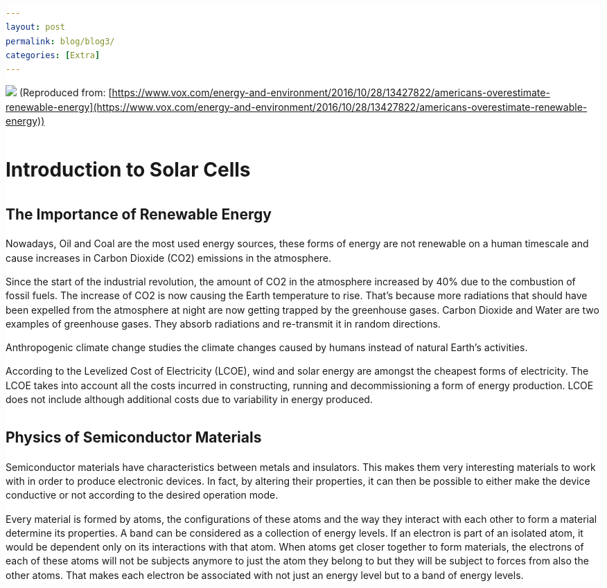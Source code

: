 ```yaml
---
layout: post
permalink: blog/blog3/
categories: [Extra]
---
```


![](https://cdn-images-1.medium.com/max/2600/1*RTrPxt84Jh1FellBD_IvCA.jpeg)
<span class="figcaption_hack">(Reproduced from:
[https://www.vox.com/energy-and-environment/2016/10/28/13427822/americans-overestimate-renewable-energy](https://www.vox.com/energy-and-environment/2016/10/28/13427822/americans-overestimate-renewable-energy))</span>

# Introduction to Solar Cells

## The Importance of Renewable Energy

Nowadays, Oil and Coal are the most used energy sources, these forms of energy
are not renewable on a human timescale and cause increases in Carbon Dioxide
(CO2) emissions in the atmosphere.

Since the start of the industrial revolution, the amount of CO2 in the
atmosphere increased by 40% due to the combustion of fossil fuels. The increase
of CO2 is now causing the Earth temperature to rise. That’s because more
radiations that should have been expelled from the atmosphere at night are now
getting trapped by the greenhouse gases. Carbon Dioxide and Water are two
examples of greenhouse gases. They absorb radiations and re-transmit it in
random directions.

Anthropogenic climate change studies the climate changes caused by humans
instead of natural Earth’s activities.

According to the Levelized Cost of Electricity (LCOE), wind and solar energy are
amongst the cheapest forms of electricity. The LCOE takes into account all the
costs incurred in constructing, running and decommissioning a form of energy
production. LCOE does not include although additional costs due to variability
in energy produced.

## Physics of Semiconductor Materials

Semiconductor materials have characteristics between metals and insulators. This
makes them very interesting materials to work with in order to produce
electronic devices. In fact, by altering their properties, it can then be
possible to either make the device conductive or not according to the desired
operation mode.

Every material is formed by atoms, the configurations of these atoms and the way
they interact with each other to form a material determine its properties. A
band can be considered as a collection of energy levels. If an electron is part
of an isolated atom, it would be dependent only on its interactions with that
atom. When atoms get closer together to form materials, the electrons of each of
these atoms will not be subjects anymore to just the atom they belong to but
they will be subject to forces from also the other atoms. That makes each
electron be associated with not just an energy level but to a band of energy
levels.
